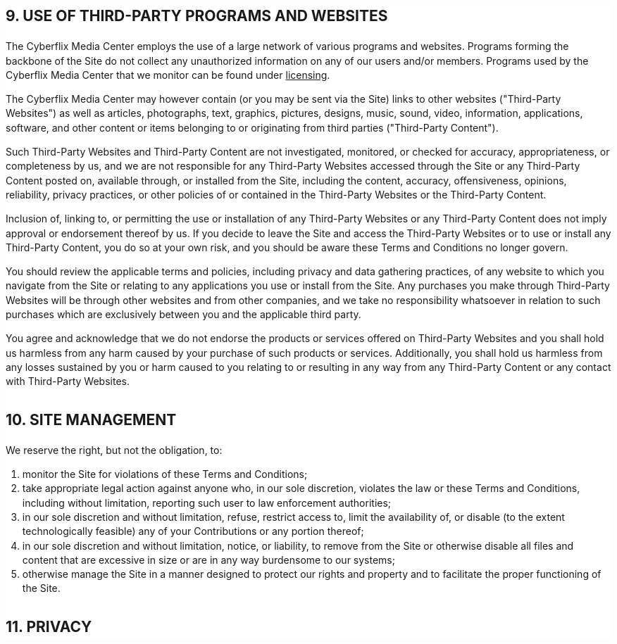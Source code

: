 ## 9. USE OF THIRD-PARTY PROGRAMS AND WEBSITES

The Cyberflix Media Center employs the use of a large network of various programs and websites. Programs forming the backbone of the Site do not collect any unauthorized information on any of our users and/or members. Programs used by the Cyberflix Media Center that we monitor can be found under [licensing](https://docs.cyberflix.io/about/license/).

The Cyberflix Media Center may however contain (or you may be sent via the Site) links to other websites ("Third-Party Websites") as well as articles, photographs, text, graphics, pictures, designs, music, sound, video, information, applications, software, and other content or items belonging to or originating from third parties ("Third-Party Content"). 

Such Third-Party Websites and Third-Party Content are not investigated, monitored, or checked for accuracy, appropriateness, or completeness by us, and we are not responsible for any Third-Party Websites accessed through the Site or any Third-Party Content posted on, available through, or installed from the Site, including the content, accuracy, offensiveness, opinions, reliability, privacy practices, or other policies of or contained in the Third-Party Websites or the Third-Party Content. 

Inclusion of, linking to, or permitting the use or installation of any Third-Party Websites or any Third-Party Content does not imply approval or endorsement thereof by us. If you decide to leave the Site and access the Third-Party Websites or to use or install any Third-Party Content, you do so at your own risk, and you should be aware these Terms and Conditions no longer govern. 

You should review the applicable terms and policies, including privacy and data gathering practices, of any website to which you navigate from the Site or relating to any applications you use or install from the Site. Any purchases you make through Third-Party Websites will be through other websites and from other companies, and we take no responsibility whatsoever in relation to such purchases which are exclusively between you and the applicable third party. 

You agree and acknowledge that we do not endorse the products or services offered on Third-Party Websites and you shall hold us harmless from any harm caused by your purchase of such products or services. Additionally, you shall hold us harmless from any losses sustained by you or harm caused to you relating to or resulting in any way from any Third-Party Content or any contact with Third-Party Websites. 

## 10. SITE MANAGEMENT

We reserve the right, but not the obligation, to: 

1. monitor the Site for violations of these Terms and Conditions; 
2. take appropriate legal action against anyone who, in our sole discretion, violates the law or these Terms and Conditions, including without limitation, reporting such user to law enforcement authorities; 
3. in our sole discretion and without limitation, refuse, restrict access to, limit the availability of, or disable (to the extent technologically feasible) any of your Contributions or any portion thereof; 
4. in our sole discretion and without limitation, notice, or liability, to remove from the Site or otherwise disable all files and content that are excessive in size or are in any way burdensome to our systems; 
5. otherwise manage the Site in a manner designed to protect our rights and property and to facilitate the proper functioning of the Site.

## 11. PRIVACY
